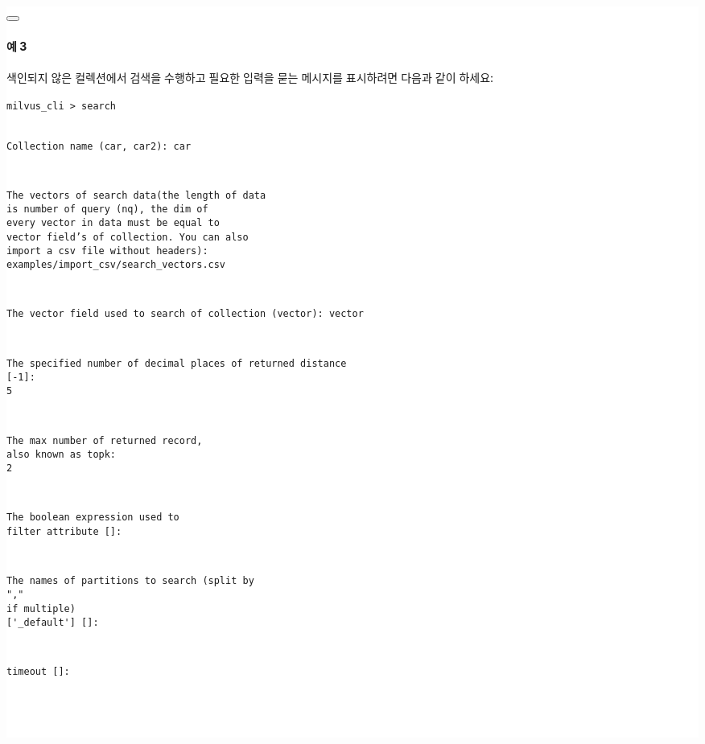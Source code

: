 </span><button class="copy-code-btn"></button></code></pre>
<p><h4 id="search">예 3</h4></p>
<p>색인되지 않은 컬렉션에서 검색을 수행하고 필요한 입력을 묻는 메시지를 표시하려면 다음과 같이 하세요:</p>
<pre><code translate="no" class="language-shell">milvus_cli &gt; search

Collection name (car, car2): car

The vectors of search data(the length of data <span class="hljs-keyword">is</span> number of query (nq), the dim of every vector <span class="hljs-keyword">in</span> data must be equal to vector field’s of collection. You can also <span class="hljs-keyword">import</span> a csv file without headers): examples/import_csv/search_vectors.csv

The vector field used to search of collection (vector): vector

The specified number of decimal places of returned distance [-<span class="hljs-number">1</span>]: <span class="hljs-number">5</span>

The <span class="hljs-built_in">max</span> number of returned record, also known <span class="hljs-keyword">as</span> topk: <span class="hljs-number">2</span>

The boolean expression used to <span class="hljs-built_in">filter</span> attribute []:

The names of partitions to search (split by <span class="hljs-string">&quot;,&quot;</span> <span class="hljs-keyword">if</span> multiple) [<span class="hljs-string">&#x27;_default&#x27;</span>] []:

timeout []:

